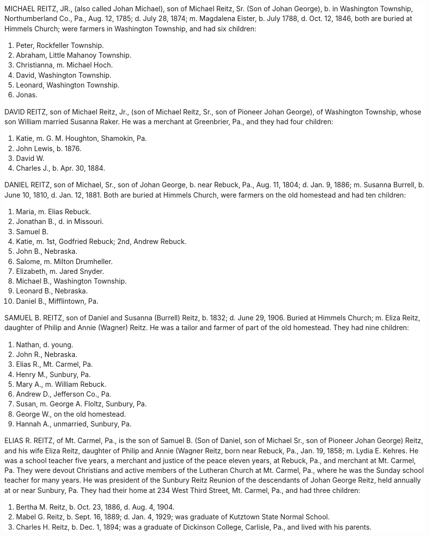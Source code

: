 MICHAEL REITZ, JR., (also called Johan Michael), son of Michael Reitz, Sr. (Son of
Johan George), b. in Washington Township, Northumberland Co., Pa., Aug. 12, 1785; d. July 28,
1874; m. Magdalena Eister, b. July 1788, d. Oct. 12, 1846, both are buried at Himmels Church;
were farmers in Washington Township, and had six children:
1. Peter, Rockfeller Township.
2. Abraham, Little Mahanoy Township.
3. Christianna, m. Michael Hoch.
4. David, Washington Township.
5. Leonard, Washington Township.
6. Jonas.

DAVID REITZ, son of Michael Reitz, Jr., (son of Michael Reitz, Sr., son of Pioneer Johan
George), of Washington Township, whose son William married Susanna Raker. He was a merchant
at Greenbrier, Pa., and they had four children:
1. Katie, m. G. M. Houghton, Shamokin, Pa.
2. John Lewis, b. 1876.
3. David W.
4. Charles J., b. Apr. 30, 1884.

DANIEL REITZ, son of Michael, Sr., son of Johan George, b. near Rebuck, Pa., Aug. 11,
1804; d. Jan. 9, 1886; m. Susanna Burrell, b. June 10, 1810, d. Jan. 12, 1881. Both are buried
at Himmels Church, were farmers on the old homestead and had ten children:
1. Maria, m. Elias Rebuck.
2. Jonathan B., d. in Missouri.
3. Samuel B.
4. Katie, m. 1st, Godfried Rebuck; 2nd, Andrew Rebuck.
5. John B., Nebraska.
6. Salome, m. Milton Drumheller.
7. Elizabeth, m. Jared Snyder.
8. Michael B., Washington Township.
9. Leonard B., Nebraska.
10. Daniel B., Mifflintown, Pa.

SAMUEL B. REITZ, son of Daniel and Susanna (Burrell) Reitz, b. 1832; d. June 29,
1906. Buried at Himmels Church; m. Eliza Reitz, daughter of Philip and Annie (Wagner) Reitz.
He was a tailor and farmer of part of the old homestead. They had nine children:
1. Nathan, d. young.
2. John R., Nebraska.
3. Elias R., Mt. Carmel, Pa.
4. Henry M., Sunbury, Pa.
5. Mary A., m. William Rebuck.
6. Andrew D., Jefferson Co., Pa.
7. Susan, m. George A. Floltz, Sunbury, Pa.
8. George W., on the old homestead.
9. Hannah A., unmarried, Sunbury, Pa.

ELIAS R. REITZ, of Mt. Carmel, Pa., is the son of Samuel B. (Son of Daniel, son of
Michael Sr., son of Pioneer Johan George) Reitz, and his wife Eliza Reitz, daughter of Philip and
Annie (Wagner Reitz, born near Rebuck, Pa., Jan. 19, 1858; m. Lydia E. Kehres. He was a school
teacher five years, a merchant and justice of the peace eleven years, at Rebuck, Pa., and merchant
at Mt. Carmel, Pa. They were devout Christians and active members of the Lutheran Church at Mt.
Carmel, Pa., where he was the Sunday school teacher for many years. He was president of the
Sunbury Reitz Reunion of the descendants of Johan George Reitz, held annually at or near Sunbury,
Pa. They had their home at 234 West Third Street, Mt. Carmel, Pa., and had three children:
1. Bertha M. Reitz, b. Oct. 23, 1886, d. Aug. 4, 1904.
2. Mabel G. Reitz, b. Sept. 16, 1889; d. Jan. 4, 1929; was graduate of Kutztown State
Normal School.
3. Charles H. Reitz, b. Dec. 1, 1894; was a graduate of Dickinson College, Carlisle, Pa., and
lived with his parents.
